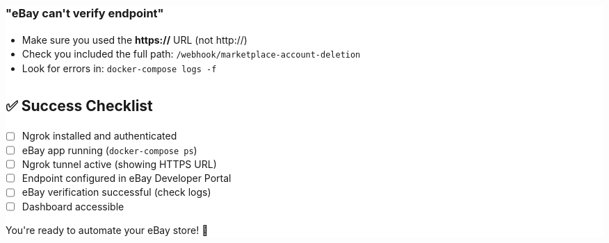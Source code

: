 ### "eBay can't verify endpoint"

- Make sure you used the **https://** URL (not http://)
- Check you included the full path: `/webhook/marketplace-account-deletion`
- Look for errors in: `docker-compose logs -f`

## ✅ Success Checklist

- [ ] Ngrok installed and authenticated
- [ ] eBay app running (`docker-compose ps`)
- [ ] Ngrok tunnel active (showing HTTPS URL)
- [ ] Endpoint configured in eBay Developer Portal
- [ ] eBay verification successful (check logs)
- [ ] Dashboard accessible

You're ready to automate your eBay store! 🎉

